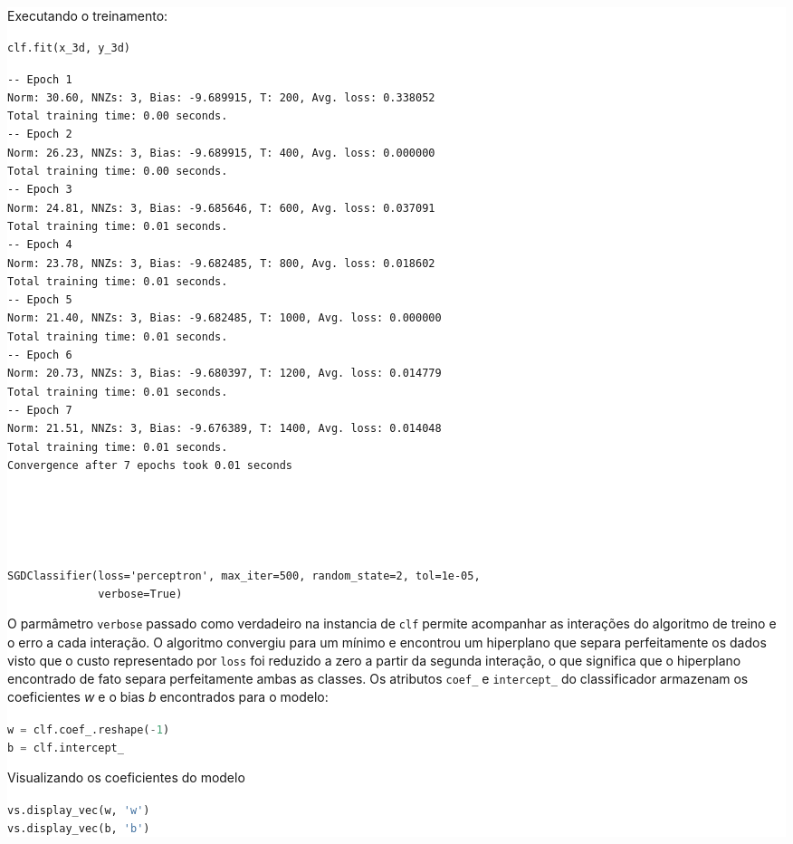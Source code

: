 Executando o treinamento:



```python
clf.fit(x_3d, y_3d)
```

    -- Epoch 1
    Norm: 30.60, NNZs: 3, Bias: -9.689915, T: 200, Avg. loss: 0.338052
    Total training time: 0.00 seconds.
    -- Epoch 2
    Norm: 26.23, NNZs: 3, Bias: -9.689915, T: 400, Avg. loss: 0.000000
    Total training time: 0.00 seconds.
    -- Epoch 3
    Norm: 24.81, NNZs: 3, Bias: -9.685646, T: 600, Avg. loss: 0.037091
    Total training time: 0.01 seconds.
    -- Epoch 4
    Norm: 23.78, NNZs: 3, Bias: -9.682485, T: 800, Avg. loss: 0.018602
    Total training time: 0.01 seconds.
    -- Epoch 5
    Norm: 21.40, NNZs: 3, Bias: -9.682485, T: 1000, Avg. loss: 0.000000
    Total training time: 0.01 seconds.
    -- Epoch 6
    Norm: 20.73, NNZs: 3, Bias: -9.680397, T: 1200, Avg. loss: 0.014779
    Total training time: 0.01 seconds.
    -- Epoch 7
    Norm: 21.51, NNZs: 3, Bias: -9.676389, T: 1400, Avg. loss: 0.014048
    Total training time: 0.01 seconds.
    Convergence after 7 epochs took 0.01 seconds
    




    SGDClassifier(loss='perceptron', max_iter=500, random_state=2, tol=1e-05,
                  verbose=True)



O parmâmetro `verbose` passado como verdadeiro na instancia de `clf` permite acompanhar as interações do algoritmo de treino e o erro a cada interação. O algoritmo convergiu para um mínimo e encontrou um hiperplano que separa perfeitamente os dados visto que o custo representado por `loss` foi reduzido a zero a partir da segunda interação, o que significa que o hiperplano encontrado de fato separa perfeitamente ambas as classes. Os atributos `coef_` e `intercept_` do classificador armazenam os coeficientes $w$ e o bias $b$ encontrados para o modelo:


```python
w = clf.coef_.reshape(-1)
b = clf.intercept_
```

Visualizando os coeficientes do modelo


```python
vs.display_vec(w, 'w')
vs.display_vec(b, 'b')
```
